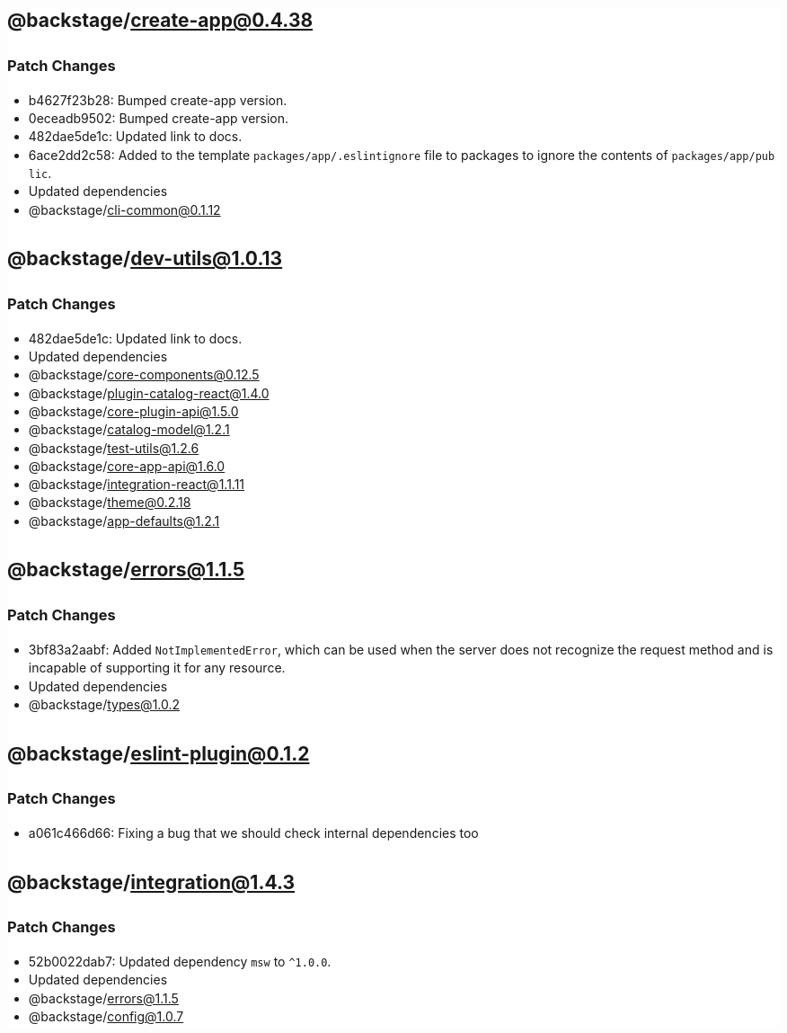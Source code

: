 ## @backstage/create-app@0.4.38

### Patch Changes

- b4627f23b28: Bumped create-app version.
- 0eceadb9502: Bumped create-app version.
- 482dae5de1c: Updated link to docs.
- 6ace2dd2c58: Added to the template `packages/app/.eslintignore` file to packages to ignore the contents of `packages/app/public`.
- Updated dependencies
 - @backstage/cli-common@0.1.12

## @backstage/dev-utils@1.0.13

### Patch Changes

- 482dae5de1c: Updated link to docs.
- Updated dependencies
 - @backstage/core-components@0.12.5
 - @backstage/plugin-catalog-react@1.4.0
 - @backstage/core-plugin-api@1.5.0
 - @backstage/catalog-model@1.2.1
 - @backstage/test-utils@1.2.6
 - @backstage/core-app-api@1.6.0
 - @backstage/integration-react@1.1.11
 - @backstage/theme@0.2.18
 - @backstage/app-defaults@1.2.1

## @backstage/errors@1.1.5

### Patch Changes

- 3bf83a2aabf: Added `NotImplementedError`, which can be used when the server does not recognize the request method and is incapable of supporting it for any resource.
- Updated dependencies
 - @backstage/types@1.0.2

## @backstage/eslint-plugin@0.1.2

### Patch Changes

- a061c466d66: Fixing a bug that we should check internal dependencies too

## @backstage/integration@1.4.3

### Patch Changes

- 52b0022dab7: Updated dependency `msw` to `^1.0.0`.
- Updated dependencies
 - @backstage/errors@1.1.5
 - @backstage/config@1.0.7
